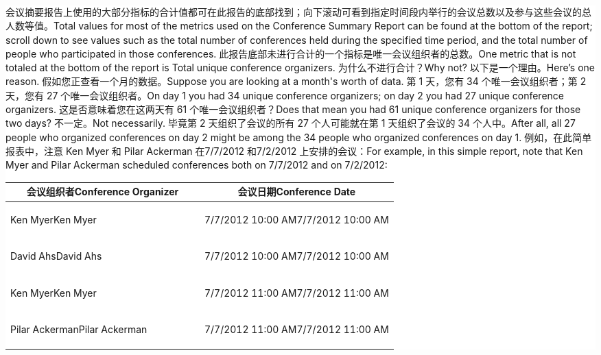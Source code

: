 <span data-ttu-id="75e74-138">会议摘要报告上使用的大部分指标的合计值都可在此报告的底部找到；向下滚动可看到指定时间段内举行的会议总数以及参与这些会议的总人数等值。</span><span class="sxs-lookup"><span data-stu-id="75e74-138">Total values for most of the metrics used on the Conference Summary Report can be found at the bottom of the report; scroll down to see values such as the total number of conferences held during the specified time period, and the total number of people who participated in those conferences.</span></span> <span data-ttu-id="75e74-139">此报告底部未进行合计的一个指标是唯一会议组织者的总数。</span><span class="sxs-lookup"><span data-stu-id="75e74-139">One metric that is not totaled at the bottom of the report is Total unique conference organizers.</span></span> <span data-ttu-id="75e74-140">为什么不进行合计？</span><span class="sxs-lookup"><span data-stu-id="75e74-140">Why not?</span></span> <span data-ttu-id="75e74-141">以下是一个理由。</span><span class="sxs-lookup"><span data-stu-id="75e74-141">Here’s one reason.</span></span> <span data-ttu-id="75e74-142">假如您正查看一个月的数据。</span><span class="sxs-lookup"><span data-stu-id="75e74-142">Suppose you are looking at a month's worth of data.</span></span> <span data-ttu-id="75e74-143">第 1 天，您有 34 个唯一会议组织者；第 2 天，您有 27 个唯一会议组织者。</span><span class="sxs-lookup"><span data-stu-id="75e74-143">On day 1 you had 34 unique conference organizers; on day 2 you had 27 unique conference organizers.</span></span> <span data-ttu-id="75e74-144">这是否意味着您在这两天有 61 个唯一会议组织者？</span><span class="sxs-lookup"><span data-stu-id="75e74-144">Does that mean you had 61 unique conference organizers for those two days?</span></span> <span data-ttu-id="75e74-145">不一定。</span><span class="sxs-lookup"><span data-stu-id="75e74-145">Not necessarily.</span></span> <span data-ttu-id="75e74-146">毕竟第 2 天组织了会议的所有 27 个人可能就在第 1 天组织了会议的 34 个人中。</span><span class="sxs-lookup"><span data-stu-id="75e74-146">After all, all 27 people who organized conferences on day 2 might be among the 34 people who organized conferences on day 1.</span></span> <span data-ttu-id="75e74-147">例如，在此简单报表中，注意 Ken Myer 和 Pilar Ackerman 在7/7/2012 和7/2/2012 上安排的会议：</span><span class="sxs-lookup"><span data-stu-id="75e74-147">For example, in this simple report, note that Ken Myer and Pilar Ackerman scheduled conferences both on 7/7/2012 and on 7/2/2012:</span></span>


<table>
<colgroup>
<col style="width: 50%" />
<col style="width: 50%" />
</colgroup>
<thead>
<tr class="header">
<th><span data-ttu-id="75e74-148">会议组织者</span><span class="sxs-lookup"><span data-stu-id="75e74-148">Conference Organizer</span></span></th>
<th><span data-ttu-id="75e74-149">会议日期</span><span class="sxs-lookup"><span data-stu-id="75e74-149">Conference Date</span></span></th>
</tr>
</thead>
<tbody>
<tr class="odd">
<td><p><span data-ttu-id="75e74-150">Ken Myer</span><span class="sxs-lookup"><span data-stu-id="75e74-150">Ken Myer</span></span></p></td>
<td><p><span data-ttu-id="75e74-151">7/7/2012 10:00 AM</span><span class="sxs-lookup"><span data-stu-id="75e74-151">7/7/2012 10:00 AM</span></span></p></td>
</tr>
<tr class="even">
<td><p><span data-ttu-id="75e74-152">David Ahs</span><span class="sxs-lookup"><span data-stu-id="75e74-152">David Ahs</span></span></p></td>
<td><p><span data-ttu-id="75e74-153">7/7/2012 10:00 AM</span><span class="sxs-lookup"><span data-stu-id="75e74-153">7/7/2012 10:00 AM</span></span></p></td>
</tr>
<tr class="odd">
<td><p><span data-ttu-id="75e74-154">Ken Myer</span><span class="sxs-lookup"><span data-stu-id="75e74-154">Ken Myer</span></span></p></td>
<td><p><span data-ttu-id="75e74-155">7/7/2012 11:00 AM</span><span class="sxs-lookup"><span data-stu-id="75e74-155">7/7/2012 11:00 AM</span></span></p></td>
</tr>
<tr class="even">
<td><p><span data-ttu-id="75e74-156">Pilar Ackerman</span><span class="sxs-lookup"><span data-stu-id="75e74-156">Pilar Ackerman</span></span></p></td>
<td><p><span data-ttu-id="75e74-157">7/7/2012 11:00 AM</span><span class="sxs-lookup"><span data-stu-id="75e74-157">7/7/2012 11:00 AM</span></span></p></td>
</tr>
<tr class="odd">